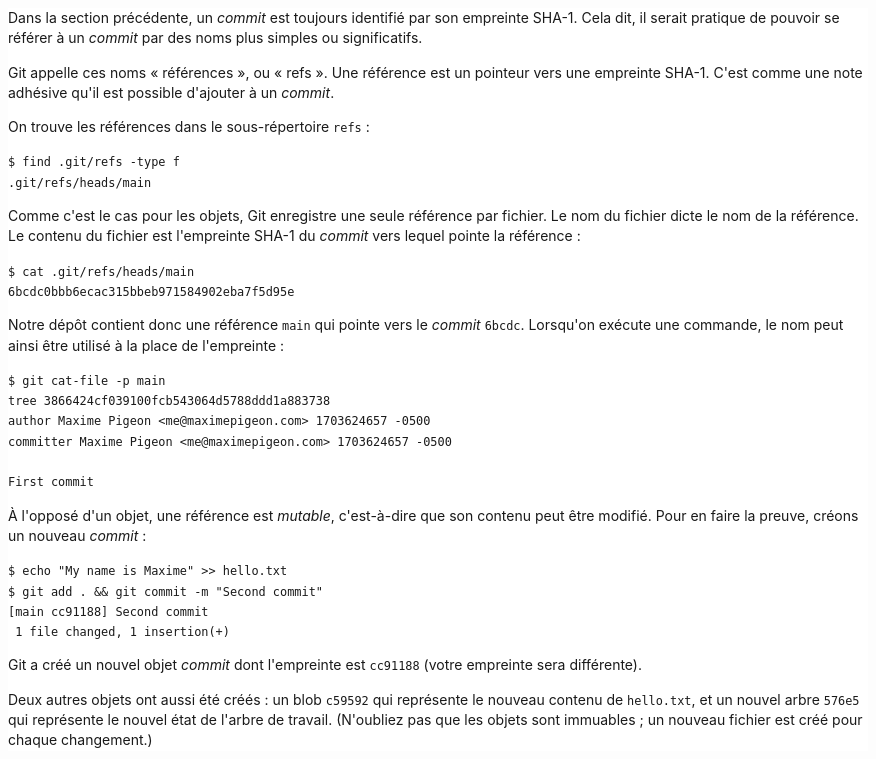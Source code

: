 Dans la section précédente, un *commit* est toujours identifié par son
empreinte SHA-1. Cela dit, il serait pratique de pouvoir se référer à un
*commit* par des noms plus simples ou significatifs.

Git appelle ces noms « références », ou « refs ». Une référence est un
pointeur vers une empreinte SHA-1. C'est comme une note adhésive qu'il
est possible d'ajouter à un *commit*.

On trouve les références dans le sous-répertoire `refs` :

```
$ find .git/refs -type f
.git/refs/heads/main
```

Comme c'est le cas pour les objets, Git enregistre une seule référence
par fichier. Le nom du fichier dicte le nom de la référence. Le contenu
du fichier est l'empreinte SHA-1 du *commit* vers lequel pointe la
référence :

```
$ cat .git/refs/heads/main
6bcdc0bbb6ecac315bbeb971584902eba7f5d95e
```

Notre dépôt contient donc une référence `main` qui pointe vers le
*commit* `6bcdc`. Lorsqu'on exécute une commande, le nom peut ainsi être
utilisé à la place de l'empreinte :

```
$ git cat-file -p main
tree 3866424cf039100fcb543064d5788ddd1a883738
author Maxime Pigeon <me@maximepigeon.com> 1703624657 -0500
committer Maxime Pigeon <me@maximepigeon.com> 1703624657 -0500

First commit
```

À l'opposé d'un objet, une référence est *mutable*, c'est-à-dire que son
contenu peut être modifié. Pour en faire la preuve, créons un nouveau
*commit* :

```
$ echo "My name is Maxime" >> hello.txt
$ git add . && git commit -m "Second commit"
[main cc91188] Second commit
 1 file changed, 1 insertion(+)
```

Git a créé un nouvel objet *commit* dont l'empreinte est `cc91188`
(votre empreinte sera différente).

Deux autres objets ont aussi été créés : un blob `c59592` qui représente
le nouveau contenu de `hello.txt`, et un nouvel arbre `576e5` qui
représente le nouvel état de l'arbre de travail. (N'oubliez pas que les
objets sont immuables ; un nouveau fichier est créé pour chaque
changement.)


[git-man-page]: https://git-man-page-generator.lokaltog.net
[somme de contrôle]: https://fr.wikipedia.org/wiki/Somme_de_contrôle